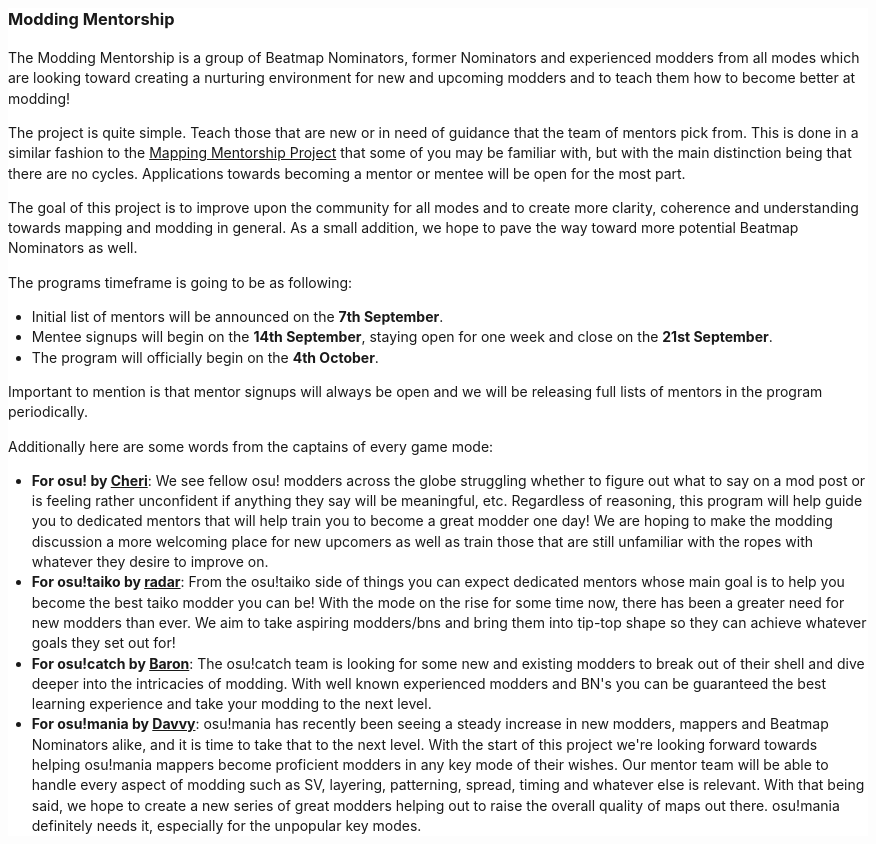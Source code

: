 ### Modding Mentorship

The Modding Mentorship is a group of Beatmap Nominators, former Nominators and experienced modders from all modes which are looking toward creating a nurturing environment for new and upcoming modders and to teach them how to become better at modding!

The project is quite simple. Teach those that are new or in need of guidance that the team of mentors pick from. This is done in a similar fashion to the [Mapping Mentorship Project](https://osu.ppy.sh/home/news/2020-07-10-community-mentorship-program-summer-2020-signups-now-open) that some of you may be familiar with, but with the main distinction being that there are no cycles. Applications towards becoming a mentor or mentee will be open for the most part. 

The goal of this project is to improve upon the community for all modes and to create more clarity, coherence and understanding towards mapping and modding in general. As a small addition, we hope to pave the way toward more potential Beatmap Nominators as well.

The programs timeframe is going to be as following:

- Initial list of mentors will be announced on the **7th September**. 
- Mentee signups will begin on the **14th September**, staying open for one week and close on the **21st September**. 
- The program will officially begin on the **4th October**. 

Important to mention is that mentor signups will always be open and we will be releasing full lists of mentors in the program periodically.

Additionally here are some words from the captains of every game mode:

- **For osu! by [Cheri](https://osu.ppy.sh/users/5226970)**:
We see fellow osu! modders across the globe struggling whether to figure out what to say on a mod post or is feeling rather unconfident if anything they say will be meaningful, etc. 
Regardless of reasoning, this program will help guide you to dedicated mentors that will help train you to become a great modder one day!
We are hoping to make the modding discussion a more welcoming place for new upcomers as well as train those that are still unfamiliar with the ropes with whatever they desire to improve on.
- **For osu!taiko by [radar](https://osu.ppy.sh/users/7131099)**:
From the osu!taiko side of things you can expect dedicated mentors whose main goal is to help you become the best taiko modder you can be! With the mode on the rise for some time now, there has been a greater need for new modders than ever. We aim to take aspiring modders/bns and bring them into tip-top shape so they can achieve whatever goals they set out for!
- **For osu!catch by [Baron](https://osu.ppy.sh/users/10286499)**:
The osu!catch team is looking for some new and existing modders to break out of their shell and dive deeper into the intricacies of modding. With well known experienced modders and BN's you can be guaranteed the best learning experience and take your modding to the next level.
- **For osu!mania by [Davvy](https://osu.ppy.sh/users/10047413)**: 
osu!mania has recently been seeing a steady increase in new modders, mappers and Beatmap Nominators alike, and it is time to take that to the next level. With the start of this project we're looking forward towards helping osu!mania mappers become proficient modders in any key mode of their wishes. Our mentor team will be able to handle every aspect of modding such as SV, layering, patterning, spread, timing and whatever else is relevant. 
With that being said, we hope to create a new series of great modders helping out to raise the overall quality of maps out there. osu!mania definitely needs it, especially for the unpopular key modes. 
